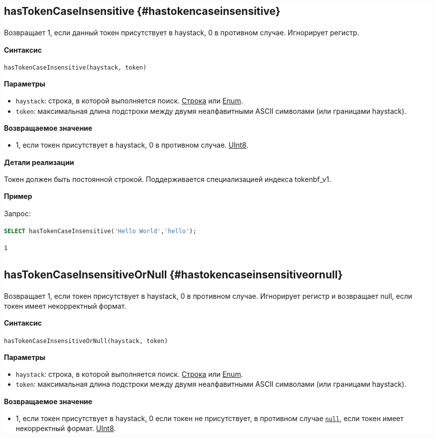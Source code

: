 ## hasTokenCaseInsensitive {#hastokencaseinsensitive}

Возвращает 1, если данный токен присутствует в haystack, 0 в противном случае. Игнорирует регистр.

**Синтаксис**

```sql
hasTokenCaseInsensitive(haystack, token)
```

**Параметры**

- `haystack`: строка, в которой выполняется поиск. [Строка](../data-types/string.md) или [Enum](../data-types/enum.md).
- `token`: максимальная длина подстроки между двумя неалфавитными ASCII символами (или границами haystack).

**Возвращаемое значение**

- 1, если токен присутствует в haystack, 0 в противном случае. [UInt8](../data-types/int-uint.md).

**Детали реализации**

Токен должен быть постоянной строкой. Поддерживается специализацией индекса tokenbf_v1.

**Пример**

Запрос:

```sql
SELECT hasTokenCaseInsensitive('Hello World','hello');
```

```response
1
```

## hasTokenCaseInsensitiveOrNull {#hastokencaseinsensitiveornull}

Возвращает 1, если токен присутствует в haystack, 0 в противном случае. Игнорирует регистр и возвращает null, если токен имеет некорректный формат.

**Синтаксис**

```sql
hasTokenCaseInsensitiveOrNull(haystack, token)
```

**Параметры**

- `haystack`: строка, в которой выполняется поиск. [Строка](../data-types/string.md) или [Enum](../data-types/enum.md).
- `token`: максимальная длина подстроки между двумя неалфавитными ASCII символами (или границами haystack).

**Возвращаемое значение**

- 1, если токен присутствует в haystack, 0 если токен не присутствует, в противном случае [`null`](../data-types/nullable.md), если токен имеет некорректный формат. [UInt8](../data-types/int-uint.md).
